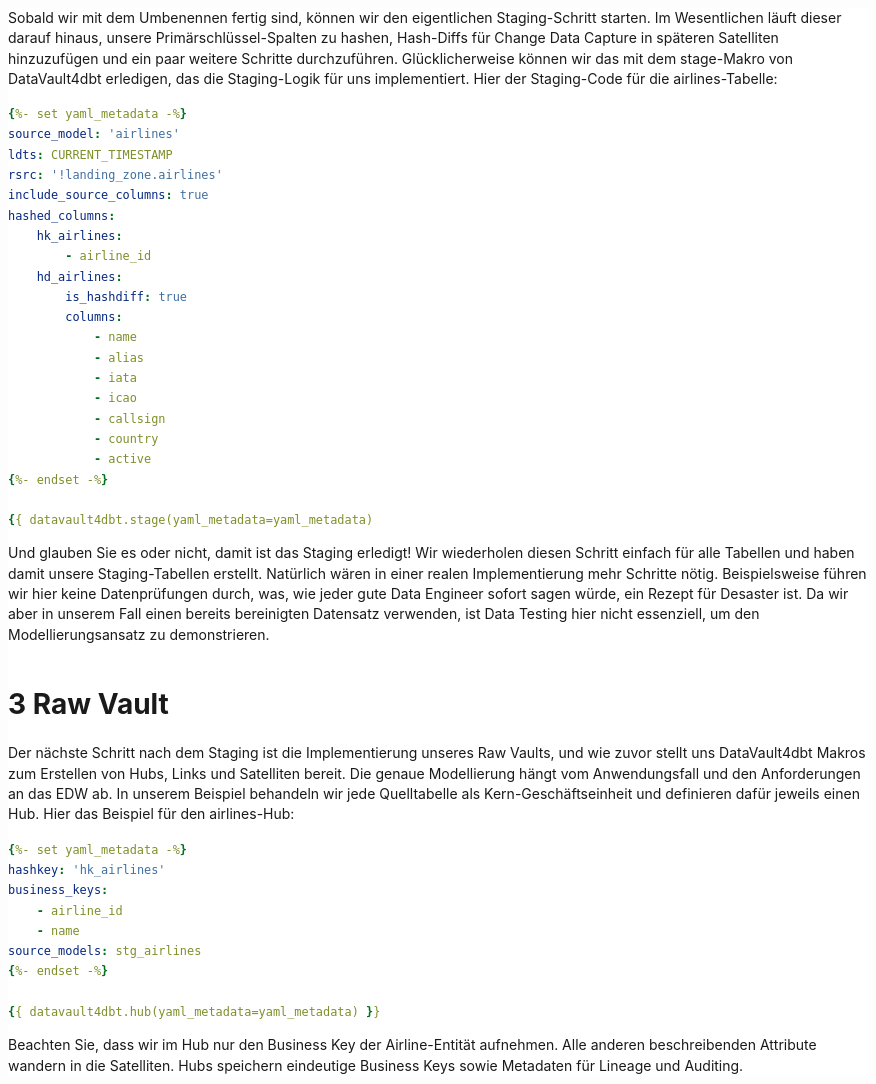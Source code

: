 Sobald wir mit dem Umbenennen fertig sind, können wir den eigentlichen Staging-Schritt starten. Im Wesentlichen läuft dieser darauf hinaus, unsere Primärschlüssel-Spalten zu hashen, Hash-Diffs für Change Data Capture in späteren Satelliten hinzuzufügen und ein paar weitere Schritte durchzuführen. Glücklicherweise können wir das mit dem stage-Makro von DataVault4dbt erledigen, das die Staging-Logik für uns implementiert. Hier der Staging-Code für die airlines-Tabelle:
```yaml
{%- set yaml_metadata -%}
source_model: 'airlines'
ldts: CURRENT_TIMESTAMP
rsrc: '!landing_zone.airlines'
include_source_columns: true
hashed_columns:
    hk_airlines:
        - airline_id
    hd_airlines:
        is_hashdiff: true
        columns:
            - name
            - alias
            - iata
            - icao
            - callsign
            - country
            - active
{%- endset -%}

{{ datavault4dbt.stage(yaml_metadata=yaml_metadata)
```
Und glauben Sie es oder nicht, damit ist das Staging erledigt! Wir wiederholen diesen Schritt einfach für alle Tabellen und haben damit unsere Staging-Tabellen erstellt. Natürlich wären in einer realen Implementierung mehr Schritte nötig. Beispielsweise führen wir hier keine Datenprüfungen durch, was, wie jeder gute Data Engineer sofort sagen würde, ein Rezept für Desaster ist. Da wir aber in unserem Fall einen bereits bereinigten Datensatz verwenden, ist Data Testing hier nicht essenziell, um den Modellierungsansatz zu demonstrieren.
# 3 Raw Vault
Der nächste Schritt nach dem Staging ist die Implementierung unseres Raw Vaults, und wie zuvor stellt uns DataVault4dbt Makros zum Erstellen von Hubs, Links und Satelliten bereit. Die genaue Modellierung hängt vom Anwendungsfall und den Anforderungen an das EDW ab. In unserem Beispiel behandeln wir jede Quelltabelle als Kern-Geschäftseinheit und definieren dafür jeweils einen Hub. Hier das Beispiel für den airlines-Hub:
```yaml
{%- set yaml_metadata -%}
hashkey: 'hk_airlines'
business_keys: 
    - airline_id
    - name
source_models: stg_airlines
{%- endset -%}

{{ datavault4dbt.hub(yaml_metadata=yaml_metadata) }}
```
Beachten Sie, dass wir im Hub nur den Business Key der Airline-Entität aufnehmen. Alle anderen beschreibenden Attribute wandern in die Satelliten. Hubs speichern eindeutige Business Keys sowie Metadaten für Lineage und Auditing.
